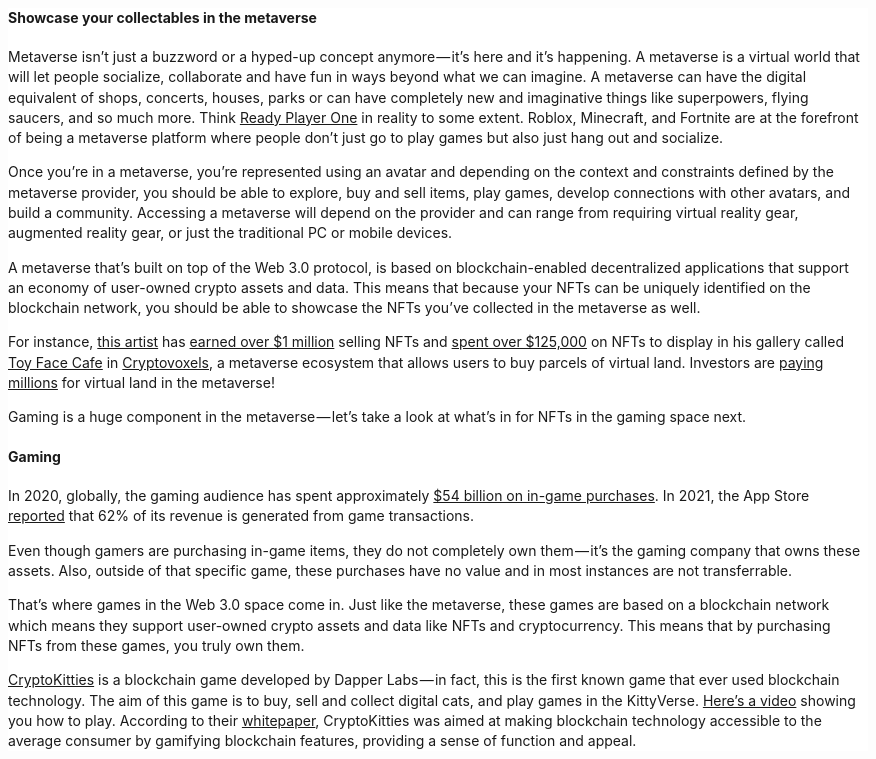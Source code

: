 #### Showcase your collectables in the metaverse

Metaverse isn’t just a buzzword or a hyped-up concept anymore — it’s here and it’s happening. A metaverse is a virtual world that will let people socialize, collaborate and have fun in ways beyond what we can imagine. A metaverse can have the digital equivalent of shops, concerts, houses, parks or can have completely new and imaginative things like superpowers, flying saucers, and so much more. Think [Ready Player One](https://www.imdb.com/title/tt1677720/) in reality to some extent. Roblox, Minecraft, and Fortnite are at the forefront of being a metaverse platform where people don’t just go to play games but also just hang out and socialize.

Once you’re in a metaverse, you’re represented using an avatar and depending on the context and constraints defined by the metaverse provider, you should be able to explore, buy and sell items, play games, develop connections with other avatars, and build a community. Accessing a metaverse will depend on the provider and can range from requiring virtual reality gear, augmented reality gear, or just the traditional PC or mobile devices.

A metaverse that’s built on top of the Web 3.0 protocol, is based on blockchain-enabled decentralized applications that support an economy of user-owned crypto assets and data. This means that because your NFTs can be uniquely identified on the blockchain network, you should be able to showcase the NFTs you’ve collected in the metaverse as well.

For instance, [this artist](https://www.instagram.com/amritpaldesign/) has [earned over $1 million](https://www.cnbc.com/2021/11/11/this-32-year-old-artist-made-1-million-in-9-months-selling-nfts.html) selling NFTs and [spent over $125,000](https://www.cnbc.com/2021/12/01/32-year-old-has-spent-6-figures-on-nfts-for-the-metaverse.html) on NFTs to display in his gallery called [Toy Face Cafe](https://www.cryptovoxels.com/parcels/4151) in [Cryptovoxels](https://www.cryptovoxels.com/), a metaverse ecosystem that allows users to buy parcels of virtual land. Investors are [paying millions](https://www.cnbc.com/2022/01/12/investors-are-paying-millions-for-virtual-land-in-the-metaverse.html) for virtual land in the metaverse!

Gaming is a huge component in the metaverse — let’s take a look at what’s in for NFTs in the gaming space next.

#### Gaming

In 2020, globally, the gaming audience has spent approximately [$54 billion on in-game purchases](https://www.statista.com/statistics/558952/in-game-consumer-spending-worldwide/). In 2021, the App Store [reported](https://www.gamesindustry.biz/articles/2021-05-19-62-percent-of-all-app-store-revenue-is-generated-from-game-transactions) that 62% of its revenue is generated from game transactions.

Even though gamers are purchasing in-game items, they do not completely own them — it’s the gaming company that owns these assets. Also, outside of that specific game, these purchases have no value and in most instances are not transferrable.

That’s where games in the Web 3.0 space come in. Just like the metaverse, these games are based on a blockchain network which means they support user-owned crypto assets and data like NFTs and cryptocurrency. This means that by purchasing NFTs from these games, you truly own them.

[CryptoKitties](https://www.cryptokitties.co/) is a blockchain game developed by Dapper Labs — in fact, this is the first known game that ever used blockchain technology. The aim of this game is to buy, sell and collect digital cats, and play games in the KittyVerse. [Here’s a video](https://www.youtube.com/watch?v=dWUi8dkv5qU) showing you how to play. According to their [whitepaper](https://drive.google.com/file/d/1soo-eAaJHzhw_XhFGMJp3VNcQoM43byS/view), CryptoKitties was aimed at making blockchain technology accessible to the average consumer by gamifying blockchain features, providing a sense of function and appeal.
